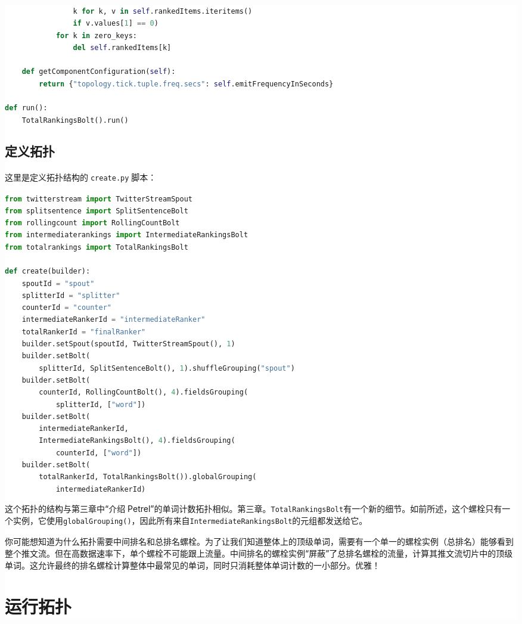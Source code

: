 ```py
                k for k, v in self.rankedItems.iteritems()
                if v.values[1] == 0)
            for k in zero_keys:
                del self.rankedItems[k]

    def getComponentConfiguration(self):
        return {"topology.tick.tuple.freq.secs": self.emitFrequencyInSeconds}

def run():
    TotalRankingsBolt().run()
```

## 定义拓扑

这里是定义拓扑结构的 `create.py` 脚本：

```py
from twitterstream import TwitterStreamSpout
from splitsentence import SplitSentenceBolt
from rollingcount import RollingCountBolt
from intermediaterankings import IntermediateRankingsBolt
from totalrankings import TotalRankingsBolt

def create(builder):
    spoutId = "spout"
    splitterId = "splitter"
    counterId = "counter"
    intermediateRankerId = "intermediateRanker"
    totalRankerId = "finalRanker"
    builder.setSpout(spoutId, TwitterStreamSpout(), 1)
    builder.setBolt(
        splitterId, SplitSentenceBolt(), 1).shuffleGrouping("spout")
    builder.setBolt(
        counterId, RollingCountBolt(), 4).fieldsGrouping(
            splitterId, ["word"])
    builder.setBolt(
        intermediateRankerId,
        IntermediateRankingsBolt(), 4).fieldsGrouping(
            counterId, ["word"])
    builder.setBolt(
        totalRankerId, TotalRankingsBolt()).globalGrouping(
            intermediateRankerId)
```

这个拓扑的结构与第三章中“介绍 Petrel”的单词计数拓扑相似。第三章。`TotalRankingsBolt`有一个新的细节。如前所述，这个螺栓只有一个实例，它使用`globalGrouping()`，因此所有来自`IntermediateRankingsBolt`的元组都发送给它。

你可能想知道为什么拓扑需要中间排名和总排名螺栓。为了让我们知道整体上的顶级单词，需要有一个单一的螺栓实例（总排名）能够看到整个推文流。但在高数据速率下，单个螺栓不可能跟上流量。中间排名的螺栓实例“屏蔽”了总排名螺栓的流量，计算其推文流切片中的顶级单词。这允许最终的排名螺栓计算整体中最常见的单词，同时只消耗整体单词计数的一小部分。优雅！

# 运行拓扑
